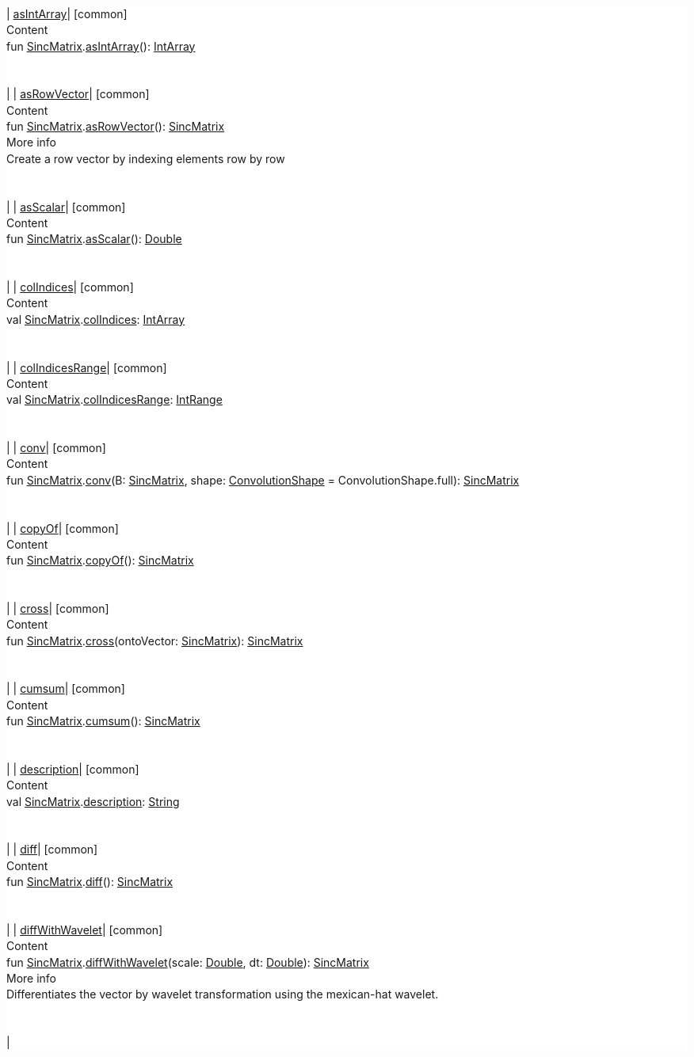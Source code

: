 | <a name="sincmaths.sincmatrix//asIntArray/sincmaths.SincMatrix#/PointingToDeclaration/"></a>[asIntArray](../../sincmaths.sincmatrix/as-int-array.md)| <a name="sincmaths.sincmatrix//asIntArray/sincmaths.SincMatrix#/PointingToDeclaration/"></a>[common]  <br>Content  <br>fun [SincMatrix](index.md).[asIntArray](../../sincmaths.sincmatrix/as-int-array.md)(): [IntArray](https://kotlinlang.org/api/latest/jvm/stdlib/kotlin/-int-array/index.html)  <br><br><br>|
| <a name="sincmaths.sincmatrix//asRowVector/sincmaths.SincMatrix#/PointingToDeclaration/"></a>[asRowVector](../../sincmaths.sincmatrix/as-row-vector.md)| <a name="sincmaths.sincmatrix//asRowVector/sincmaths.SincMatrix#/PointingToDeclaration/"></a>[common]  <br>Content  <br>fun [SincMatrix](index.md).[asRowVector](../../sincmaths.sincmatrix/as-row-vector.md)(): [SincMatrix](index.md)  <br>More info  <br>Create a row vector by indexing elements row by row  <br><br><br>|
| <a name="sincmaths.sincmatrix//asScalar/sincmaths.SincMatrix#/PointingToDeclaration/"></a>[asScalar](../../sincmaths.sincmatrix/as-scalar.md)| <a name="sincmaths.sincmatrix//asScalar/sincmaths.SincMatrix#/PointingToDeclaration/"></a>[common]  <br>Content  <br>fun [SincMatrix](index.md).[asScalar](../../sincmaths.sincmatrix/as-scalar.md)(): [Double](https://kotlinlang.org/api/latest/jvm/stdlib/kotlin/-double/index.html)  <br><br><br>|
| <a name="sincmaths.sincmatrix//colIndices/sincmaths.SincMatrix#/PointingToDeclaration/"></a>[colIndices](../../sincmaths.sincmatrix/col-indices.md)| <a name="sincmaths.sincmatrix//colIndices/sincmaths.SincMatrix#/PointingToDeclaration/"></a>[common]  <br>Content  <br>val [SincMatrix](index.md).[colIndices](../../sincmaths.sincmatrix/col-indices.md): [IntArray](https://kotlinlang.org/api/latest/jvm/stdlib/kotlin/-int-array/index.html)  <br><br><br>|
| <a name="sincmaths.sincmatrix//colIndicesRange/sincmaths.SincMatrix#/PointingToDeclaration/"></a>[colIndicesRange](../../sincmaths.sincmatrix/col-indices-range.md)| <a name="sincmaths.sincmatrix//colIndicesRange/sincmaths.SincMatrix#/PointingToDeclaration/"></a>[common]  <br>Content  <br>val [SincMatrix](index.md).[colIndicesRange](../../sincmaths.sincmatrix/col-indices-range.md): [IntRange](https://kotlinlang.org/api/latest/jvm/stdlib/kotlin.ranges/-int-range/index.html)  <br><br><br>|
| <a name="sincmaths.sincmatrix//conv/sincmaths.SincMatrix#sincmaths.SincMatrix#sincmaths.ConvolutionShape/PointingToDeclaration/"></a>[conv](../../sincmaths.sincmatrix/conv.md)| <a name="sincmaths.sincmatrix//conv/sincmaths.SincMatrix#sincmaths.SincMatrix#sincmaths.ConvolutionShape/PointingToDeclaration/"></a>[common]  <br>Content  <br>fun [SincMatrix](index.md).[conv](../../sincmaths.sincmatrix/conv.md)(B: [SincMatrix](index.md), shape: [ConvolutionShape](../-convolution-shape/index.md) = ConvolutionShape.full): [SincMatrix](index.md)  <br><br><br>|
| <a name="sincmaths.sincmatrix//copyOf/sincmaths.SincMatrix#/PointingToDeclaration/"></a>[copyOf](../../sincmaths.sincmatrix/copy-of.md)| <a name="sincmaths.sincmatrix//copyOf/sincmaths.SincMatrix#/PointingToDeclaration/"></a>[common]  <br>Content  <br>fun [SincMatrix](index.md).[copyOf](../../sincmaths.sincmatrix/copy-of.md)(): [SincMatrix](index.md)  <br><br><br>|
| <a name="sincmaths.sincmatrix//cross/sincmaths.SincMatrix#sincmaths.SincMatrix/PointingToDeclaration/"></a>[cross](../../sincmaths.sincmatrix/cross.md)| <a name="sincmaths.sincmatrix//cross/sincmaths.SincMatrix#sincmaths.SincMatrix/PointingToDeclaration/"></a>[common]  <br>Content  <br>fun [SincMatrix](index.md).[cross](../../sincmaths.sincmatrix/cross.md)(ontoVector: [SincMatrix](index.md)): [SincMatrix](index.md)  <br><br><br>|
| <a name="sincmaths.sincmatrix//cumsum/sincmaths.SincMatrix#/PointingToDeclaration/"></a>[cumsum](../../sincmaths.sincmatrix/cumsum.md)| <a name="sincmaths.sincmatrix//cumsum/sincmaths.SincMatrix#/PointingToDeclaration/"></a>[common]  <br>Content  <br>fun [SincMatrix](index.md).[cumsum](../../sincmaths.sincmatrix/cumsum.md)(): [SincMatrix](index.md)  <br><br><br>|
| <a name="sincmaths.sincmatrix//description/sincmaths.SincMatrix#/PointingToDeclaration/"></a>[description](../../sincmaths.sincmatrix/description.md)| <a name="sincmaths.sincmatrix//description/sincmaths.SincMatrix#/PointingToDeclaration/"></a>[common]  <br>Content  <br>val [SincMatrix](index.md).[description](../../sincmaths.sincmatrix/description.md): [String](https://kotlinlang.org/api/latest/jvm/stdlib/kotlin/-string/index.html)  <br><br><br>|
| <a name="sincmaths.sincmatrix//diff/sincmaths.SincMatrix#/PointingToDeclaration/"></a>[diff](../../sincmaths.sincmatrix/diff.md)| <a name="sincmaths.sincmatrix//diff/sincmaths.SincMatrix#/PointingToDeclaration/"></a>[common]  <br>Content  <br>fun [SincMatrix](index.md).[diff](../../sincmaths.sincmatrix/diff.md)(): [SincMatrix](index.md)  <br><br><br>|
| <a name="sincmaths.sincmatrix//diffWithWavelet/sincmaths.SincMatrix#kotlin.Double#kotlin.Double/PointingToDeclaration/"></a>[diffWithWavelet](../../sincmaths.sincmatrix/diff-with-wavelet.md)| <a name="sincmaths.sincmatrix//diffWithWavelet/sincmaths.SincMatrix#kotlin.Double#kotlin.Double/PointingToDeclaration/"></a>[common]  <br>Content  <br>fun [SincMatrix](index.md).[diffWithWavelet](../../sincmaths.sincmatrix/diff-with-wavelet.md)(scale: [Double](https://kotlinlang.org/api/latest/jvm/stdlib/kotlin/-double/index.html), dt: [Double](https://kotlinlang.org/api/latest/jvm/stdlib/kotlin/-double/index.html)): [SincMatrix](index.md)  <br>More info  <br>Differentiates the vector by wavelet transformation using the mexican-hat wavelet.  <br><br><br>|